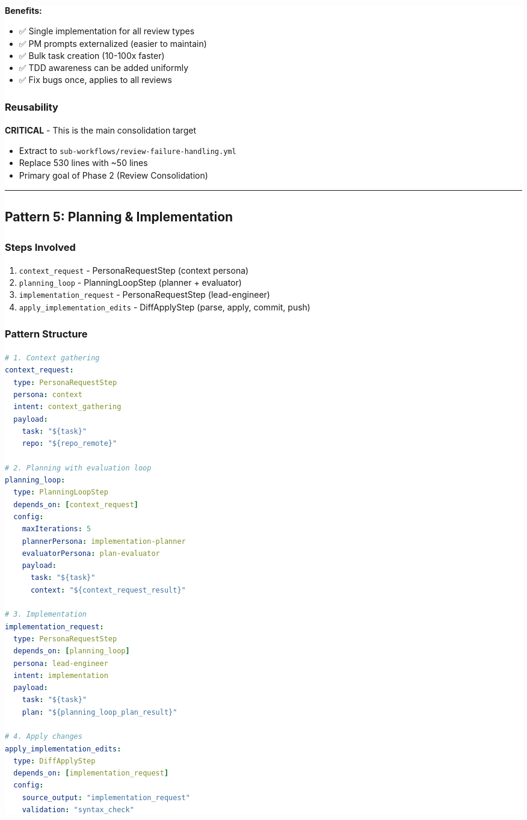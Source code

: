 **Benefits:**
- ✅ Single implementation for all review types
- ✅ PM prompts externalized (easier to maintain)
- ✅ Bulk task creation (10-100x faster)
- ✅ TDD awareness can be added uniformly
- ✅ Fix bugs once, applies to all reviews

### Reusability
**CRITICAL** - This is the main consolidation target
- Extract to `sub-workflows/review-failure-handling.yml`
- Replace 530 lines with ~50 lines
- Primary goal of Phase 2 (Review Consolidation)

---

## Pattern 5: Planning & Implementation

### Steps Involved
1. `context_request` - PersonaRequestStep (context persona)
2. `planning_loop` - PlanningLoopStep (planner + evaluator)
3. `implementation_request` - PersonaRequestStep (lead-engineer)
4. `apply_implementation_edits` - DiffApplyStep (parse, apply, commit, push)

### Pattern Structure
```yaml
# 1. Context gathering
context_request:
  type: PersonaRequestStep
  persona: context
  intent: context_gathering
  payload:
    task: "${task}"
    repo: "${repo_remote}"

# 2. Planning with evaluation loop
planning_loop:
  type: PlanningLoopStep
  depends_on: [context_request]
  config:
    maxIterations: 5
    plannerPersona: implementation-planner
    evaluatorPersona: plan-evaluator
    payload:
      task: "${task}"
      context: "${context_request_result}"

# 3. Implementation
implementation_request:
  type: PersonaRequestStep
  depends_on: [planning_loop]
  persona: lead-engineer
  intent: implementation
  payload:
    task: "${task}"
    plan: "${planning_loop_plan_result}"

# 4. Apply changes
apply_implementation_edits:
  type: DiffApplyStep
  depends_on: [implementation_request]
  config:
    source_output: "implementation_request"
    validation: "syntax_check"
```